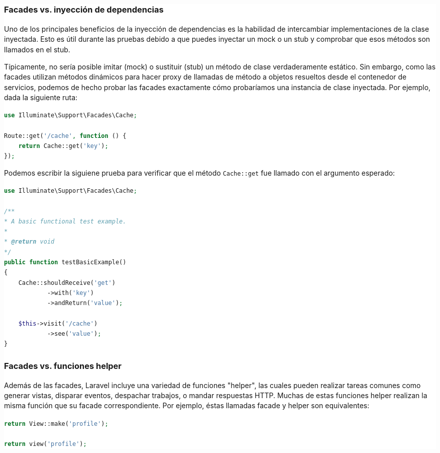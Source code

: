 <a name="facades-vs-dependency-injection"></a>
### Facades vs. inyección de dependencias

Uno de los principales beneficios de la inyección de dependencias es la habilidad de intercambiar implementaciones de la clase inyectada. Esto es útil durante las pruebas debido a que puedes inyectar un mock o un stub y comprobar que esos métodos son llamados en el stub.

Típicamente, no sería posible imitar (mock) o sustituir (stub) un método de clase verdaderamente estático. Sin embargo, como las facades utilizan métodos dinámicos para hacer proxy de llamadas de método a objetos resueltos desde el contenedor de servicios, podemos de hecho probar las facades exactamente cómo probaríamos una instancia de clase inyectada. Por ejemplo, dada la siguiente ruta:

```php
use Illuminate\Support\Facades\Cache;

Route::get('/cache', function () {
    return Cache::get('key');
});
```

Podemos escribir la siguiene prueba para verificar que el método `Cache::get` fue llamado con el argumento esperado:

```php
use Illuminate\Support\Facades\Cache;

/**
* A basic functional test example.
*
* @return void
*/
public function testBasicExample()
{
    Cache::shouldReceive('get')
            ->with('key')
            ->andReturn('value');

    $this->visit('/cache')
            ->see('value');
}
```

<a name="facades-vs-helper-functions"></a>
### Facades vs. funciones helper

Además de las facades, Laravel incluye una variedad de funciones "helper", las cuales pueden realizar tareas comunes como generar vistas, disparar eventos, despachar trabajos, o mandar respuestas HTTP. Muchas de estas funciones helper realizan la misma función que su facade correspondiente. Por ejemplo, éstas llamadas facade y helper son equivalentes:

```php
return View::make('profile');

return view('profile');
```
